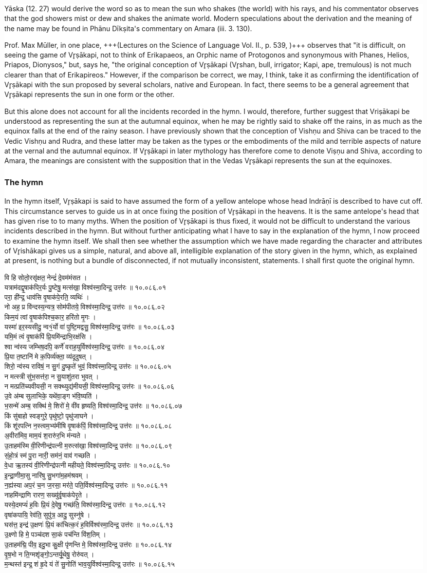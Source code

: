 Yāska (12. 27) would derive the word so as to mean the sun who shakes (the world) with his rays, and his commentator observes that the god showers mist or dew and shakes the animate world. Modern speculations about the derivation and the meaning of the name may be found in Phānu Dīkṣita's commentary on Amara (iii. 3. 130).

Prof. Max Mūller, in one place, +++(Lectures on the Science of Language Vol. II., p. 539, )+++ observes that "it is difficult, on seeing the game of Vr̥ṣākapi, not to think of Erikapaeos, an Orphic name of Protogonos and synonymous with Phanes, Helios, Priapos, Dionysos," but, says he, "the original conception of Vr̥ṣākapi (Vr̥shan, bull, irrigator; Kapi, ape, tremulous) is not much clearer than that of Erikapireos." However, if the comparison be correct, we may, I think, take it as confirming the identification of Vr̥ṣākapi with the sun proposed by several scholars, native and European. In fact, there seems to be a general agreement that Vr̥ṣākapi represents the sun in one form or the other.

But this alone does not account for all the incidents recorded in the hymn. I would, therefore, further suggest that Vriṣākapi be understood as representing the sun at the autumnal equinox, when he may be rightly said to shake off the rains, in as much as the equinox falls at the end of the rainy season. I have previously shown that the conception of Vishṇu and Shiva can be traced to the Vedic Vishṇu and Rudra, and these latter may be taken as the types or the embodiments of the mild and terrible aspects of nature at the vernal and the autumnal equinox. If Vr̥ṣākapi in later mythology has therefore come to denote Viṣṇu and Shiva, according to Amara, the meanings are consistent with the supposition that in the Vedas Vr̥ṣākapi represents the sun at the equinoxes.

### The hymn
In the hymn itself, Vr̥ṣākapi is said to have assumed the form of a yellow antelope whose head Indrāṇī is described to have cut off. This circumstance serves to guide us in at once fixing the position of Vr̥ṣākapi in the heavens. It is the same antelope's head that has given rise to to many myths. When the position of Vr̥ṣākapi is thus fixed, it would not be difficult to understand the various incidents described in the hymn. But without further anticipating what I have to say in the explanation of the hymn, I now proceed to examine the hymn itself. We shall then see whether the assumption which we have made regarding the character and attributes of Vr̥ishākapi gives us a simple, natural, and above all, intelligible explanation of the story given in the hymn, which, as explained at present, is nothing but a bundle of disconnected, if not mutually inconsistent, statements. I shall first quote the original hymn. 

वि हि सोतो॒रसृ॑क्षत॒ नेन्द्रं॑ दे॒वम॑मंसत ।  
यत्राम॑दद्वृ॒षाक॑पिर॒र्यः पु॒ष्टेषु॒ मत्स॑खा॒ विश्व॑स्मा॒दिन्द्र॒ उत्त॑रः ॥ १०.०८६.०१  
परा॒ ही॑न्द्र॒ धाव॑सि वृ॒षाक॑पे॒रति॒ व्यथिः॑ ।  
नो अह॒ प्र वि॑न्दस्य॒न्यत्र॒ सोम॑पीतये॒ विश्व॑स्मा॒दिन्द्र॒ उत्त॑रः ॥ १०.०८६.०२  
किम॒यं त्वां वृ॒षाक॑पिश्च॒कार॒ हरि॑तो मृ॒गः ।  
यस्मा॑ इर॒स्यसीदु॒ न्व१॒॑र्यो वा॑ पुष्टि॒मद्वसु॒ विश्व॑स्मा॒दिन्द्र॒ उत्त॑रः ॥ १०.०८६.०३  
यमि॒मं त्वं वृ॒षाक॑पिं प्रि॒यमि॑न्द्राभि॒रक्ष॑सि ।  
श्वा न्व॑स्य जम्भिष॒दपि॒ कर्णे॑ वराह॒युर्विश्व॑स्मा॒दिन्द्र॒ उत्त॑रः ॥ १०.०८६.०४  
प्रि॒या त॒ष्टानि॑ मे क॒पिर्व्य॑क्ता॒ व्य॑दूदुषत् ।  
शिरो॒ न्व॑स्य राविषं॒ न सु॒गं दु॒ष्कृते॑ भुवं॒ विश्व॑स्मा॒दिन्द्र॒ उत्त॑रः ॥ १०.०८६.०५  
न मत्स्त्री सु॑भ॒सत्त॑रा॒ न सु॒याशु॑तरा भुवत् ।  
न मत्प्रति॑च्यवीयसी॒ न सक्थ्युद्य॑मीयसी॒ विश्व॑स्मा॒दिन्द्र॒ उत्त॑रः ॥ १०.०८६.०६  
उ॒वे अ॑म्ब सुलाभिके॒ यथे॑वा॒ङ्ग भ॑वि॒ष्यति॑ ।  
भ॒सन्मे॑ अम्ब॒ सक्थि॑ मे॒ शिरो॑ मे॒ वी॑व हृष्यति॒ विश्व॑स्मा॒दिन्द्र॒ उत्त॑रः ॥ १०.०८६.०७  
किं सु॑बाहो स्वङ्गुरे॒ पृथु॑ष्टो॒ पृथु॑जाघने ।  
किं शू॑रपत्नि न॒स्त्वम॒भ्य॑मीषि वृ॒षाक॑पिं॒ विश्व॑स्मा॒दिन्द्र॒ उत्त॑रः ॥ १०.०८६.०८  
अ॒वीरा॑मिव॒ माम॒यं श॒रारु॑र॒भि म॑न्यते ।  
उ॒ताहम॑स्मि वी॒रिणीन्द्र॑पत्नी म॒रुत्स॑खा॒ विश्व॑स्मा॒दिन्द्र॒ उत्त॑रः ॥ १०.०८६.०९  
सं॒हो॒त्रं स्म॑ पु॒रा नारी॒ सम॑नं॒ वाव॑ गच्छति ।  
वे॒धा ऋ॒तस्य॑ वी॒रिणीन्द्र॑पत्नी महीयते॒ विश्व॑स्मा॒दिन्द्र॒ उत्त॑रः ॥ १०.०८६.१०  
इ॒न्द्रा॒णीमा॒सु नारि॑षु सु॒भगा॑म॒हम॑श्रवम् ।  
न॒ह्य॑स्या अप॒रं च॒न ज॒रसा॒ मर॑ते॒ पति॒र्विश्व॑स्मा॒दिन्द्र॒ उत्त॑रः ॥ १०.०८६.११  
नाहमि॑न्द्राणि रारण॒ सख्यु॑र्वृ॒षाक॑पेरृ॒ते ।  
यस्ये॒दमप्यं॑ ह॒विः प्रि॒यं दे॒वेषु॒ गच्छ॑ति॒ विश्व॑स्मा॒दिन्द्र॒ उत्त॑रः ॥ १०.०८६.१२  
वृषा॑कपायि॒ रेव॑ति॒ सुपु॑त्र॒ आदु॒ सुस्नु॑षे ।  
घस॑त्त॒ इन्द्र॑ उ॒क्षणः॑ प्रि॒यं का॑चित्क॒रं ह॒विर्विश्व॑स्मा॒दिन्द्र॒ उत्त॑रः ॥ १०.०८६.१३  
उ॒क्ष्णो हि मे॒ पञ्च॑दश सा॒कं पच॑न्ति विंश॒तिम् ।  
उ॒ताहम॑द्मि॒ पीव॒ इदु॒भा कु॒क्षी पृ॑णन्ति मे॒ विश्व॑स्मा॒दिन्द्र॒ उत्त॑रः ॥ १०.०८६.१४  
वृ॒ष॒भो न ति॒ग्मशृ॑ङ्गो॒ऽन्तर्यू॒थेषु॒ रोरु॑वत् ।  
म॒न्थस्त॑ इन्द्र॒ शं हृ॒दे यं ते॑ सु॒नोति॑ भाव॒युर्विश्व॑स्मा॒दिन्द्र॒ उत्त॑रः ॥ १०.०८६.१५  